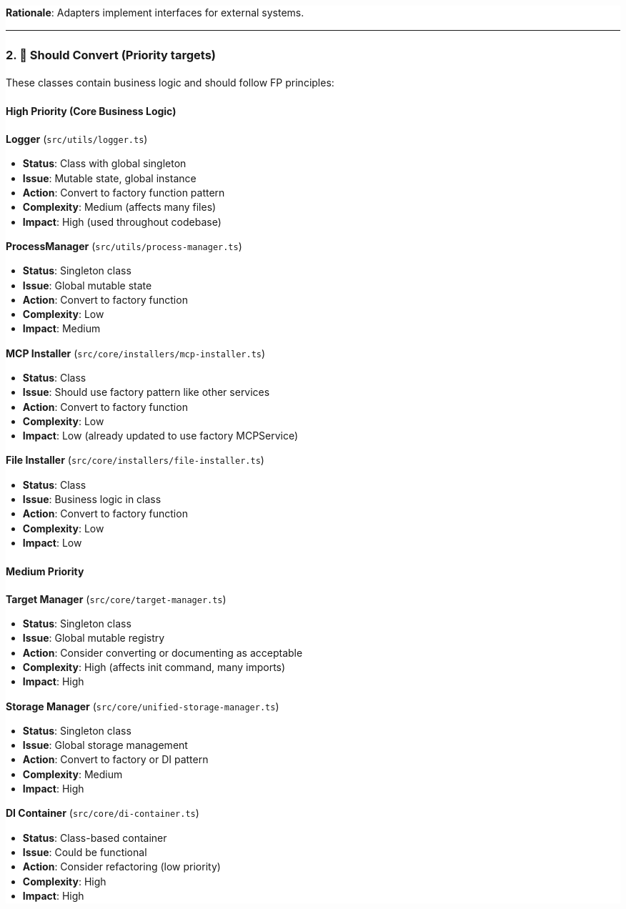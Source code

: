 **Rationale**: Adapters implement interfaces for external systems.

---

### 2. 🔄 **Should Convert** (Priority targets)
These classes contain business logic and should follow FP principles:

#### High Priority (Core Business Logic)

**Logger** (`src/utils/logger.ts`)
- **Status**: Class with global singleton
- **Issue**: Mutable state, global instance
- **Action**: Convert to factory function pattern
- **Complexity**: Medium (affects many files)
- **Impact**: High (used throughout codebase)

**ProcessManager** (`src/utils/process-manager.ts`)
- **Status**: Singleton class
- **Issue**: Global mutable state
- **Action**: Convert to factory function
- **Complexity**: Low
- **Impact**: Medium

**MCP Installer** (`src/core/installers/mcp-installer.ts`)
- **Status**: Class
- **Issue**: Should use factory pattern like other services
- **Action**: Convert to factory function
- **Complexity**: Low
- **Impact**: Low (already updated to use factory MCPService)

**File Installer** (`src/core/installers/file-installer.ts`)
- **Status**: Class
- **Issue**: Business logic in class
- **Action**: Convert to factory function
- **Complexity**: Low
- **Impact**: Low

#### Medium Priority

**Target Manager** (`src/core/target-manager.ts`)
- **Status**: Singleton class
- **Issue**: Global mutable registry
- **Action**: Consider converting or documenting as acceptable
- **Complexity**: High (affects init command, many imports)
- **Impact**: High

**Storage Manager** (`src/core/unified-storage-manager.ts`)
- **Status**: Singleton class
- **Issue**: Global storage management
- **Action**: Convert to factory or DI pattern
- **Complexity**: Medium
- **Impact**: High

**DI Container** (`src/core/di-container.ts`)
- **Status**: Class-based container
- **Issue**: Could be functional
- **Action**: Consider refactoring (low priority)
- **Complexity**: High
- **Impact**: High
